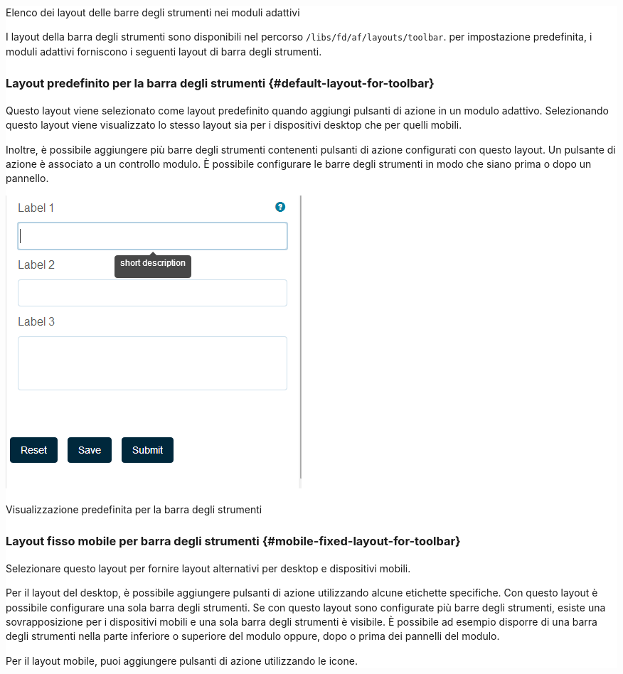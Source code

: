 Elenco dei layout delle barre degli strumenti nei moduli adattivi

I layout della barra degli strumenti sono disponibili nel percorso `/libs/fd/af/layouts/toolbar`. per impostazione predefinita, i moduli adattivi forniscono i seguenti layout di barra degli strumenti.

### Layout predefinito per la barra degli strumenti {#default-layout-for-toolbar}

Questo layout viene selezionato come layout predefinito quando aggiungi pulsanti di azione in un modulo adattivo. Selezionando questo layout viene visualizzato lo stesso layout sia per i dispositivi desktop che per quelli mobili.

Inoltre, è possibile aggiungere più barre degli strumenti contenenti pulsanti di azione configurati con questo layout. Un pulsante di azione è associato a un controllo modulo. È possibile configurare le barre degli strumenti in modo che siano prima o dopo un pannello.

![Visualizzazione predefinita per la barra degli strumenti](assets/toolbar_layout_default.png)

Visualizzazione predefinita per la barra degli strumenti

### Layout fisso mobile per barra degli strumenti {#mobile-fixed-layout-for-toolbar}

Selezionare questo layout per fornire layout alternativi per desktop e dispositivi mobili.

Per il layout del desktop, è possibile aggiungere pulsanti di azione utilizzando alcune etichette specifiche. Con questo layout è possibile configurare una sola barra degli strumenti. Se con questo layout sono configurate più barre degli strumenti, esiste una sovrapposizione per i dispositivi mobili e una sola barra degli strumenti è visibile. È possibile ad esempio disporre di una barra degli strumenti nella parte inferiore o superiore del modulo oppure, dopo o prima dei pannelli del modulo.

Per il layout mobile, puoi aggiungere pulsanti di azione utilizzando le icone.

